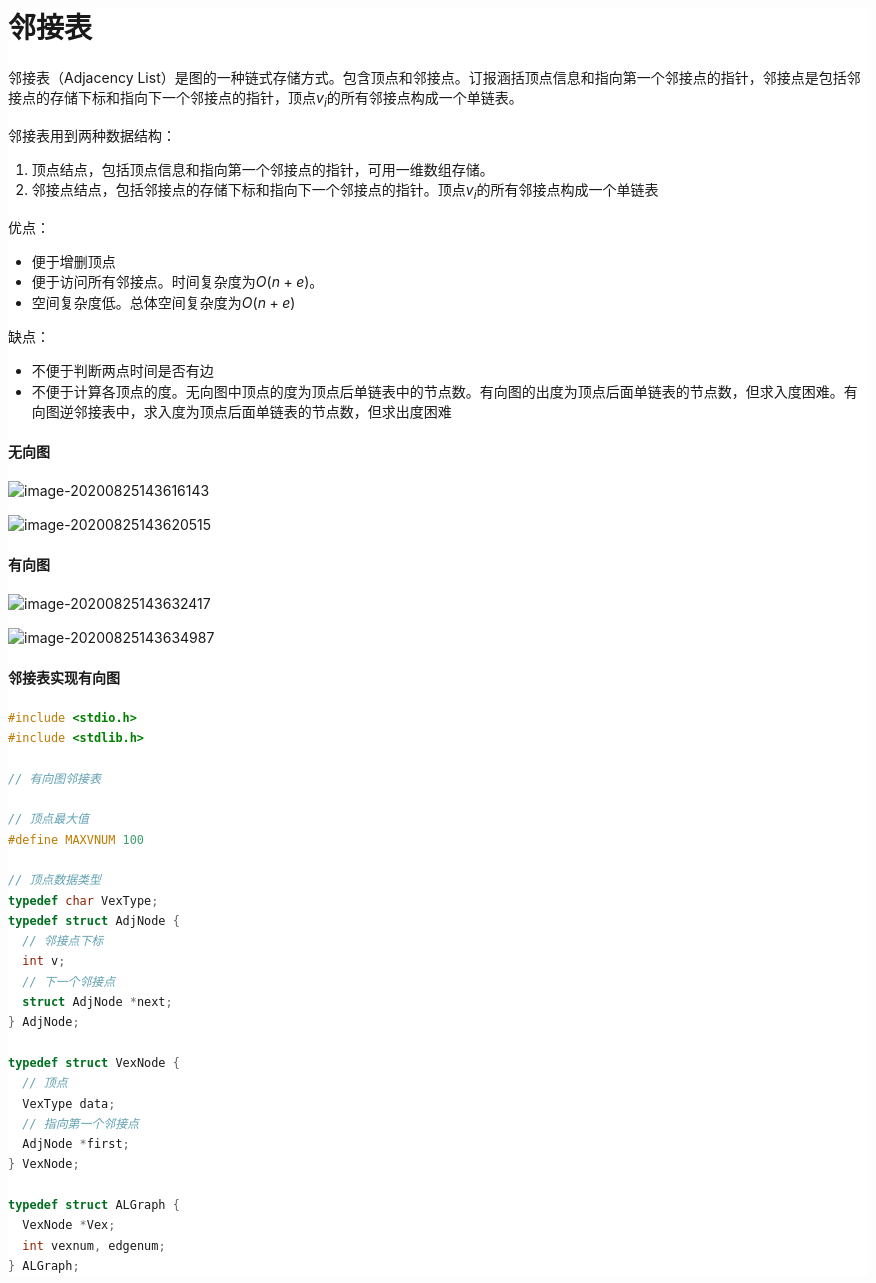 # 邻接表

邻接表（Adjacency List）是图的一种链式存储方式。包含顶点和邻接点。订报涵括顶点信息和指向第一个邻接点的指针，邻接点是包括邻接点的存储下标和指向下一个邻接点的指针，顶点$v_i$的所有邻接点构成一个单链表。

邻接表用到两种数据结构：

1. 顶点结点，包括顶点信息和指向第一个邻接点的指针，可用一维数组存储。
2. 邻接点结点，包括邻接点的存储下标和指向下一个邻接点的指针。顶点$v_i$的所有邻接点构成一个单链表

优点：

- 便于增删顶点
- 便于访问所有邻接点。时间复杂度为$O(n+e)$。
- 空间复杂度低。总体空间复杂度为$O(n+e)$

缺点：

- 不便于判断两点时间是否有边
- 不便于计算各顶点的度。无向图中顶点的度为顶点后单链表中的节点数。有向图的出度为顶点后面单链表的节点数，但求入度困难。有向图逆邻接表中，求入度为顶点后面单链表的节点数，但求出度困难

#### 无向图

![image-20200825143616143](https://i.loli.net/2020/08/25/L7GzxOHmIAlqdWV.png)

![image-20200825143620515](https://i.loli.net/2020/08/25/Os3dGX9BNvfkJ4C.png)

#### 有向图

![image-20200825143632417](https://i.loli.net/2020/08/25/9DlgRW1pnVCsFNm.png)

![image-20200825143634987](https://i.loli.net/2020/08/25/2mQUqvXPERyrHWa.png)

#### 邻接表实现有向图

```c
#include <stdio.h>
#include <stdlib.h>

// 有向图邻接表

// 顶点最大值
#define MAXVNUM 100

// 顶点数据类型
typedef char VexType;
typedef struct AdjNode {
  // 邻接点下标
  int v;
  // 下一个邻接点
  struct AdjNode *next;
} AdjNode;

typedef struct VexNode {
  // 顶点
  VexType data;
  // 指向第一个邻接点
  AdjNode *first;
} VexNode;

typedef struct ALGraph {
  VexNode *Vex;
  int vexnum, edgenum;
} ALGraph;

```